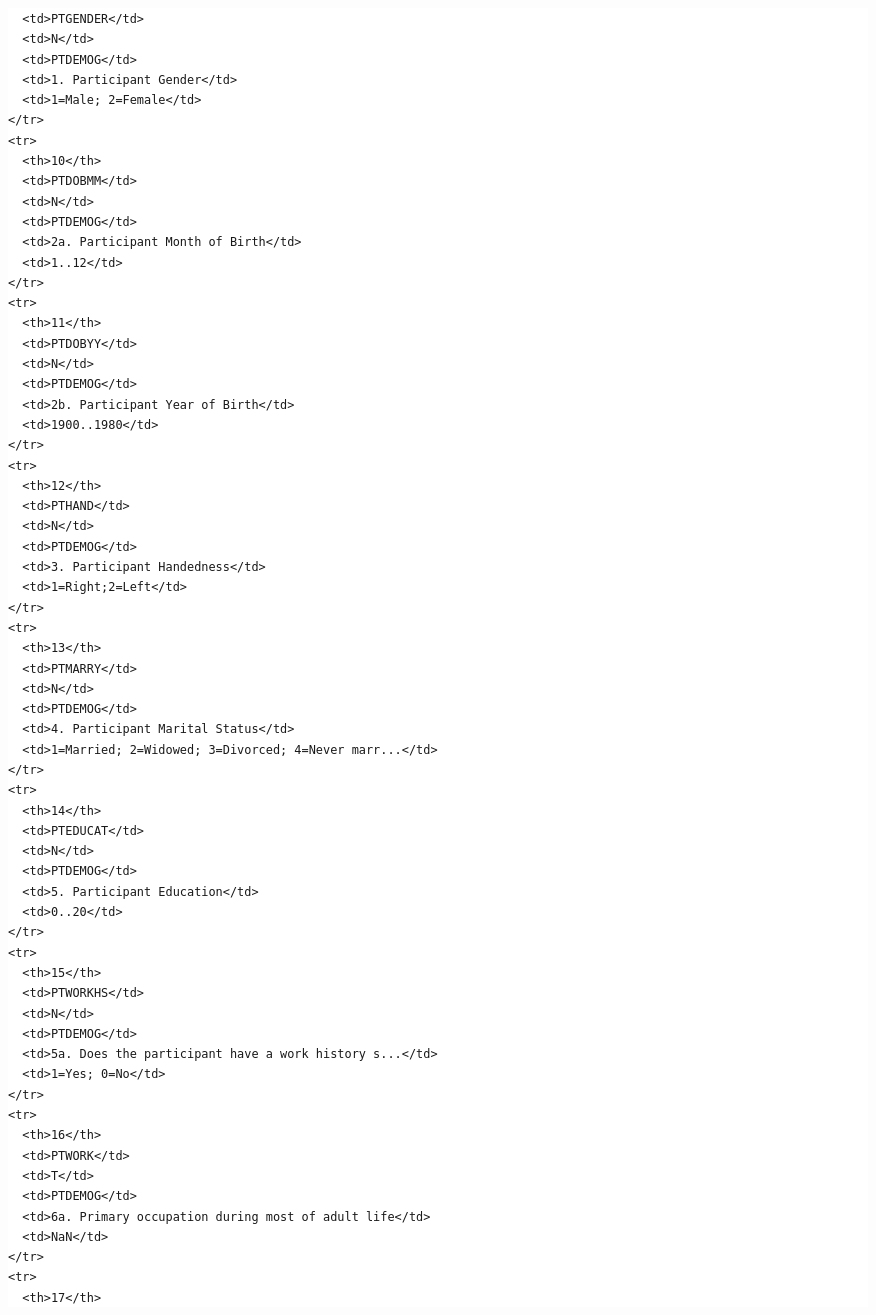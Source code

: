       <td>PTGENDER</td>
      <td>N</td>
      <td>PTDEMOG</td>
      <td>1. Participant Gender</td>
      <td>1=Male; 2=Female</td>
    </tr>
    <tr>
      <th>10</th>
      <td>PTDOBMM</td>
      <td>N</td>
      <td>PTDEMOG</td>
      <td>2a. Participant Month of Birth</td>
      <td>1..12</td>
    </tr>
    <tr>
      <th>11</th>
      <td>PTDOBYY</td>
      <td>N</td>
      <td>PTDEMOG</td>
      <td>2b. Participant Year of Birth</td>
      <td>1900..1980</td>
    </tr>
    <tr>
      <th>12</th>
      <td>PTHAND</td>
      <td>N</td>
      <td>PTDEMOG</td>
      <td>3. Participant Handedness</td>
      <td>1=Right;2=Left</td>
    </tr>
    <tr>
      <th>13</th>
      <td>PTMARRY</td>
      <td>N</td>
      <td>PTDEMOG</td>
      <td>4. Participant Marital Status</td>
      <td>1=Married; 2=Widowed; 3=Divorced; 4=Never marr...</td>
    </tr>
    <tr>
      <th>14</th>
      <td>PTEDUCAT</td>
      <td>N</td>
      <td>PTDEMOG</td>
      <td>5. Participant Education</td>
      <td>0..20</td>
    </tr>
    <tr>
      <th>15</th>
      <td>PTWORKHS</td>
      <td>N</td>
      <td>PTDEMOG</td>
      <td>5a. Does the participant have a work history s...</td>
      <td>1=Yes; 0=No</td>
    </tr>
    <tr>
      <th>16</th>
      <td>PTWORK</td>
      <td>T</td>
      <td>PTDEMOG</td>
      <td>6a. Primary occupation during most of adult life</td>
      <td>NaN</td>
    </tr>
    <tr>
      <th>17</th>